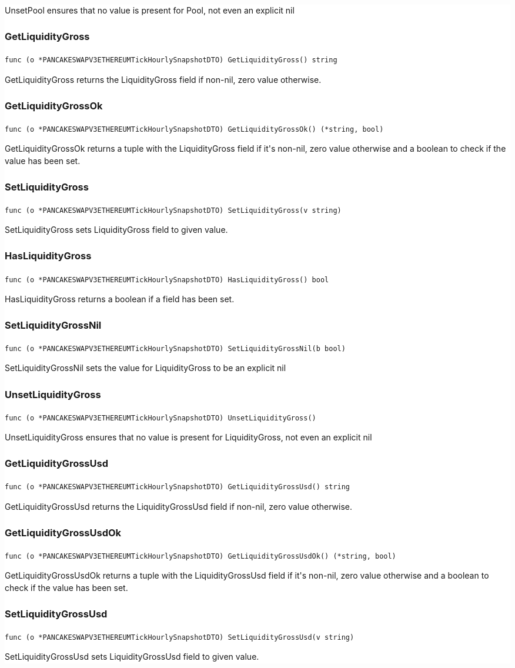 UnsetPool ensures that no value is present for Pool, not even an explicit nil
### GetLiquidityGross

`func (o *PANCAKESWAPV3ETHEREUMTickHourlySnapshotDTO) GetLiquidityGross() string`

GetLiquidityGross returns the LiquidityGross field if non-nil, zero value otherwise.

### GetLiquidityGrossOk

`func (o *PANCAKESWAPV3ETHEREUMTickHourlySnapshotDTO) GetLiquidityGrossOk() (*string, bool)`

GetLiquidityGrossOk returns a tuple with the LiquidityGross field if it's non-nil, zero value otherwise
and a boolean to check if the value has been set.

### SetLiquidityGross

`func (o *PANCAKESWAPV3ETHEREUMTickHourlySnapshotDTO) SetLiquidityGross(v string)`

SetLiquidityGross sets LiquidityGross field to given value.

### HasLiquidityGross

`func (o *PANCAKESWAPV3ETHEREUMTickHourlySnapshotDTO) HasLiquidityGross() bool`

HasLiquidityGross returns a boolean if a field has been set.

### SetLiquidityGrossNil

`func (o *PANCAKESWAPV3ETHEREUMTickHourlySnapshotDTO) SetLiquidityGrossNil(b bool)`

 SetLiquidityGrossNil sets the value for LiquidityGross to be an explicit nil

### UnsetLiquidityGross
`func (o *PANCAKESWAPV3ETHEREUMTickHourlySnapshotDTO) UnsetLiquidityGross()`

UnsetLiquidityGross ensures that no value is present for LiquidityGross, not even an explicit nil
### GetLiquidityGrossUsd

`func (o *PANCAKESWAPV3ETHEREUMTickHourlySnapshotDTO) GetLiquidityGrossUsd() string`

GetLiquidityGrossUsd returns the LiquidityGrossUsd field if non-nil, zero value otherwise.

### GetLiquidityGrossUsdOk

`func (o *PANCAKESWAPV3ETHEREUMTickHourlySnapshotDTO) GetLiquidityGrossUsdOk() (*string, bool)`

GetLiquidityGrossUsdOk returns a tuple with the LiquidityGrossUsd field if it's non-nil, zero value otherwise
and a boolean to check if the value has been set.

### SetLiquidityGrossUsd

`func (o *PANCAKESWAPV3ETHEREUMTickHourlySnapshotDTO) SetLiquidityGrossUsd(v string)`

SetLiquidityGrossUsd sets LiquidityGrossUsd field to given value.

